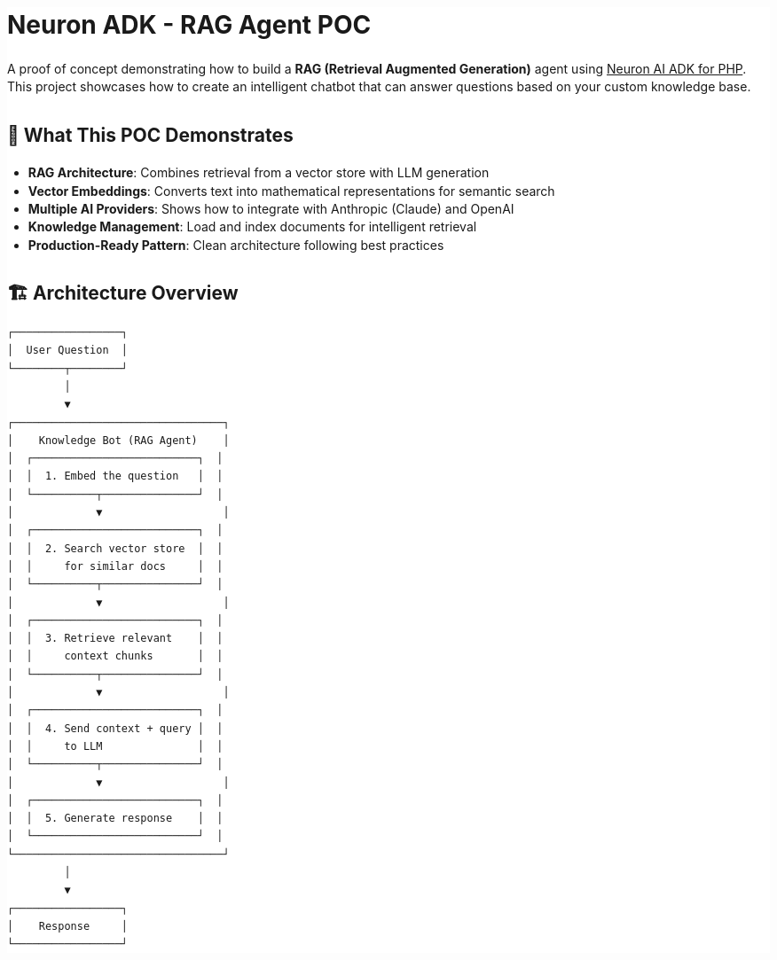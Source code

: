 # Neuron ADK - RAG Agent POC

A proof of concept demonstrating how to build a **RAG (Retrieval Augmented Generation)** agent using [Neuron AI ADK for PHP](https://github.com/inspector-apm/neuron-ai). This project showcases how to create an intelligent chatbot that can answer questions based on your custom knowledge base.

## 🎯 What This POC Demonstrates

- **RAG Architecture**: Combines retrieval from a vector store with LLM generation
- **Vector Embeddings**: Converts text into mathematical representations for semantic search
- **Multiple AI Providers**: Shows how to integrate with Anthropic (Claude) and OpenAI
- **Knowledge Management**: Load and index documents for intelligent retrieval
- **Production-Ready Pattern**: Clean architecture following best practices

## 🏗️ Architecture Overview

```
┌─────────────────┐
│  User Question  │
└────────┬────────┘
         │
         ▼
┌─────────────────────────────────┐
│    Knowledge Bot (RAG Agent)    │
│  ┌──────────────────────────┐  │
│  │  1. Embed the question   │  │
│  └──────────┬───────────────┘  │
│             ▼                   │
│  ┌──────────────────────────┐  │
│  │  2. Search vector store  │  │
│  │     for similar docs     │  │
│  └──────────┬───────────────┘  │
│             ▼                   │
│  ┌──────────────────────────┐  │
│  │  3. Retrieve relevant    │  │
│  │     context chunks       │  │
│  └──────────┬───────────────┘  │
│             ▼                   │
│  ┌──────────────────────────┐  │
│  │  4. Send context + query │  │
│  │     to LLM               │  │
│  └──────────┬───────────────┘  │
│             ▼                   │
│  ┌──────────────────────────┐  │
│  │  5. Generate response    │  │
│  └──────────────────────────┘  │
└─────────────────────────────────┘
         │
         ▼
┌─────────────────┐
│    Response     │
└─────────────────┘
```
